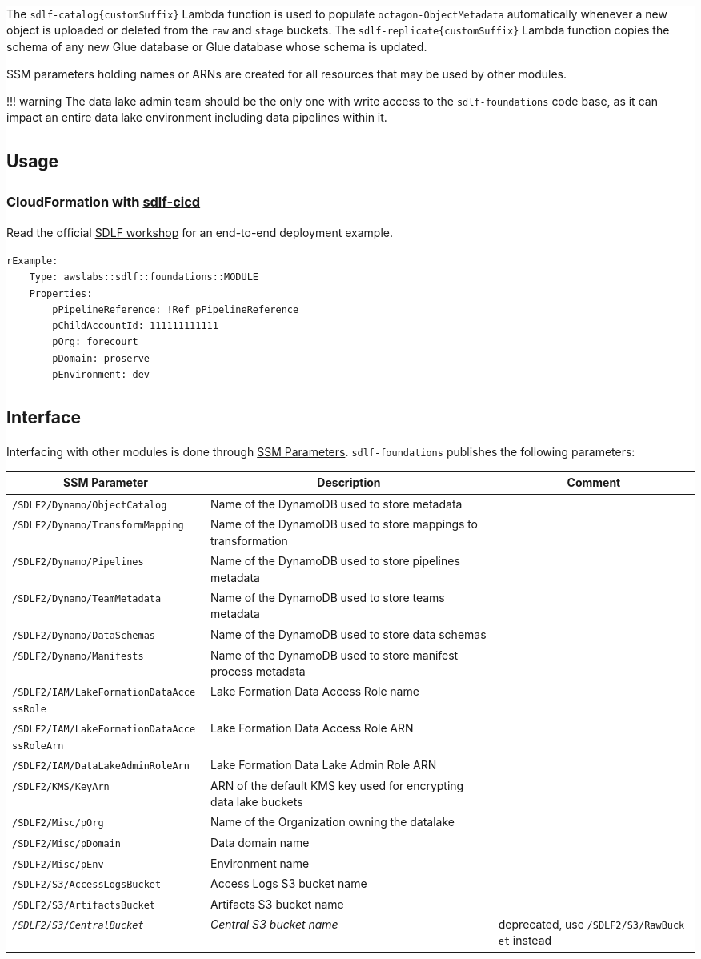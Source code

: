The `sdlf-catalog{customSuffix}` Lambda function is used to populate `octagon-ObjectMetadata` automatically whenever a new object is uploaded or deleted from the `raw` and `stage` buckets. The `sdlf-replicate{customSuffix}` Lambda function copies the schema of any new Glue database or Glue database whose schema is updated.

SSM parameters holding names or ARNs are created for all resources that may be used by other modules.

!!! warning
    The data lake admin team should be the only one with write access to the `sdlf-foundations` code base, as it can impact an entire data lake environment including data pipelines within it.

## Usage

### CloudFormation with [sdlf-cicd](cicd.md)

Read the official [SDLF workshop](https://sdlf.workshop.aws/) for an end-to-end deployment example.

```
rExample:
    Type: awslabs::sdlf::foundations::MODULE
    Properties:
        pPipelineReference: !Ref pPipelineReference
        pChildAccountId: 111111111111
        pOrg: forecourt
        pDomain: proserve
        pEnvironment: dev
```

## Interface

Interfacing with other modules is done through [SSM Parameters](https://docs.aws.amazon.com/systems-manager/latest/userguide/systems-manager-parameter-store.html). `sdlf-foundations` publishes the following parameters:

| SSM Parameter                               | Description                                                      | Comment                                       |
|---------------------------------------------|------------------------------------------------------------------|-----------------------------------------------|
| `/SDLF2/Dynamo/ObjectCatalog`               | Name of the DynamoDB used to store metadata                      |                                               |
| `/SDLF2/Dynamo/TransformMapping`            | Name of the DynamoDB used to store mappings to transformation    |                                               |
| `/SDLF2/Dynamo/Pipelines`                   | Name of the DynamoDB used to store pipelines metadata            |                                               |
| `/SDLF2/Dynamo/TeamMetadata`                | Name of the DynamoDB used to store teams metadata                |                                               |
| `/SDLF2/Dynamo/DataSchemas`                 | Name of the DynamoDB used to store data schemas                  |                                               |
| `/SDLF2/Dynamo/Manifests`                   | Name of the DynamoDB used to store manifest process metadata     |                                               |
| `/SDLF2/IAM/LakeFormationDataAccessRole`    | Lake Formation Data Access Role name                             |                                               |
| `/SDLF2/IAM/LakeFormationDataAccessRoleArn` | Lake Formation Data Access Role ARN                              |                                               |
| `/SDLF2/IAM/DataLakeAdminRoleArn`           | Lake Formation Data Lake Admin Role ARN                          |                                               |
| `/SDLF2/KMS/KeyArn`                         | ARN of the default KMS key used for encrypting data lake buckets |                                               |
| `/SDLF2/Misc/pOrg`                          | Name of the Organization owning the datalake                     |                                               |
| `/SDLF2/Misc/pDomain`                       | Data domain name                                                 |                                               |
| `/SDLF2/Misc/pEnv`                          | Environment name                                                 |                                               |
| `/SDLF2/S3/AccessLogsBucket`                | Access Logs S3 bucket name                                       |                                               |
| `/SDLF2/S3/ArtifactsBucket`                 | Artifacts S3 bucket name                                         |                                               |
| *`/SDLF2/S3/CentralBucket`*                 | *Central S3 bucket name*                                         | deprecated, use `/SDLF2/S3/RawBucket` instead |